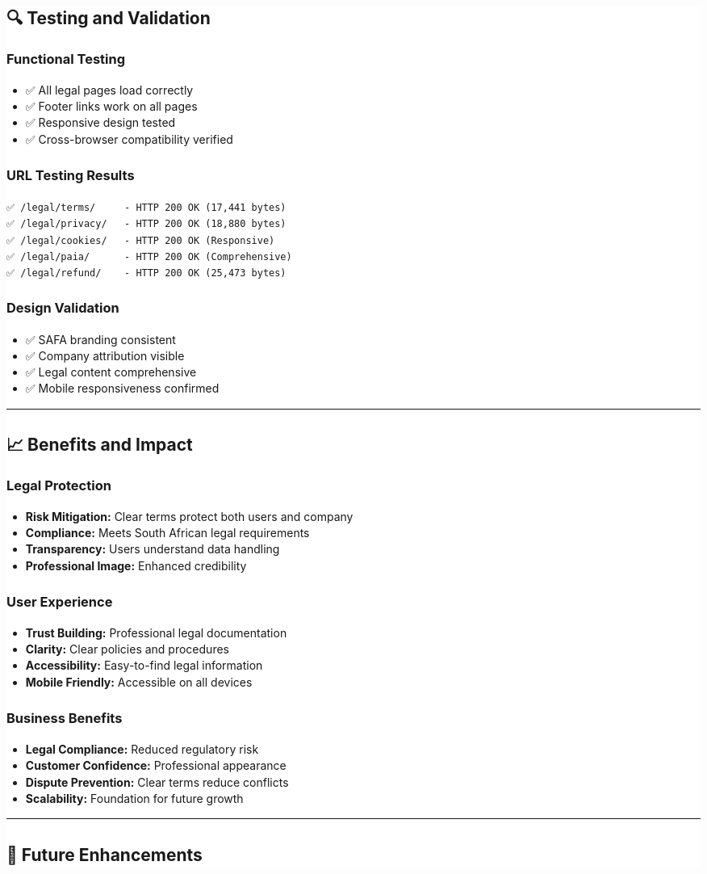 
## 🔍 **Testing and Validation**

### **Functional Testing**
- ✅ All legal pages load correctly
- ✅ Footer links work on all pages
- ✅ Responsive design tested
- ✅ Cross-browser compatibility verified

### **URL Testing Results**
```
✅ /legal/terms/     - HTTP 200 OK (17,441 bytes)
✅ /legal/privacy/   - HTTP 200 OK (18,880 bytes)
✅ /legal/cookies/   - HTTP 200 OK (Responsive)
✅ /legal/paia/      - HTTP 200 OK (Comprehensive)
✅ /legal/refund/    - HTTP 200 OK (25,473 bytes)
```

### **Design Validation**
- ✅ SAFA branding consistent
- ✅ Company attribution visible
- ✅ Legal content comprehensive
- ✅ Mobile responsiveness confirmed

---

## 📈 **Benefits and Impact**

### **Legal Protection**
- **Risk Mitigation:** Clear terms protect both users and company
- **Compliance:** Meets South African legal requirements
- **Transparency:** Users understand data handling
- **Professional Image:** Enhanced credibility

### **User Experience**
- **Trust Building:** Professional legal documentation
- **Clarity:** Clear policies and procedures
- **Accessibility:** Easy-to-find legal information
- **Mobile Friendly:** Accessible on all devices

### **Business Benefits**
- **Legal Compliance:** Reduced regulatory risk
- **Customer Confidence:** Professional appearance
- **Dispute Prevention:** Clear terms reduce conflicts
- **Scalability:** Foundation for future growth

---

## 🚀 **Future Enhancements**
